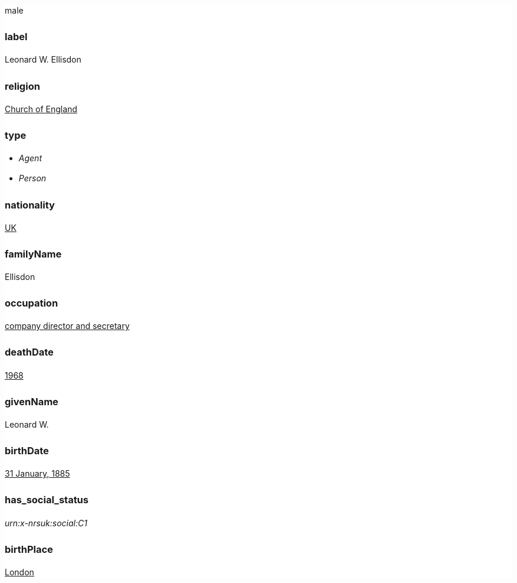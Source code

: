 
male

### label


Leonard W. Ellisdon

### religion


[Church of England](#Church-of-England)

### type

 - *Agent*

 - *Person*

### nationality


[UK](#UK)

### familyName


Ellisdon

### occupation


[company director and secretary](#company-director-and-secretary)

### deathDate


[1968](#1968)

### givenName


Leonard W.

### birthDate


[31 January, 1885](#31-January-1885)

### has_social_status


*urn:x-nrsuk:social:C1*

### birthPlace


[London](#London)
